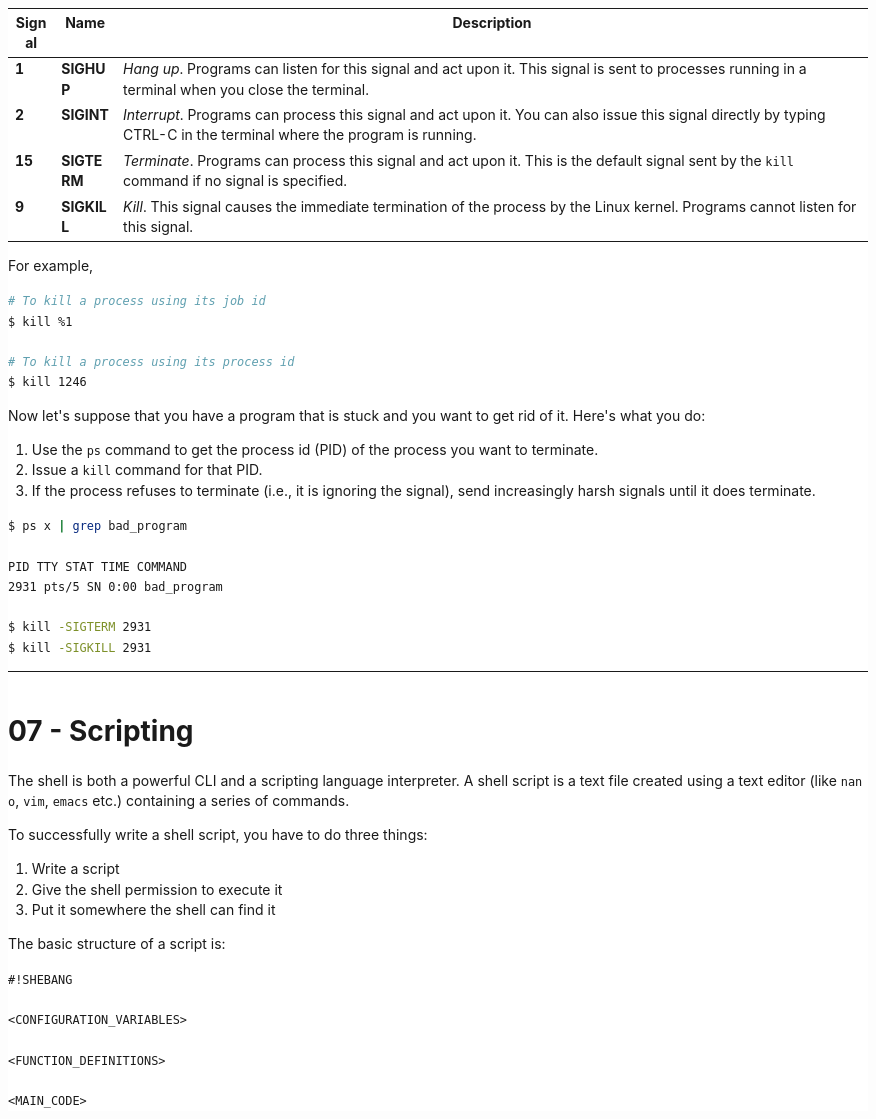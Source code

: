 | **Signal** | **Name**    | **Description**                                              |
| ---------- | ----------- | ------------------------------------------------------------ |
| **1**      | **SIGHUP**  | *Hang up*. Programs can listen for this signal and act upon it. This signal is sent to processes running in a terminal when you close the terminal. |
| **2**      | **SIGINT**  | *Interrupt*. Programs can process this signal and act upon it. You can also issue this signal directly by typing CTRL-C in the terminal where the program is running. |
| **15**     | **SIGTERM** | *Terminate*. Programs can process this signal and act upon it. This is the default signal sent by the `kill` command if no signal is specified. |
| **9**      | **SIGKILL** | *Kill*. This signal causes the immediate termination of the process by the Linux kernel. Programs cannot listen for this signal. |

For example,

```bash
# To kill a process using its job id
$ kill %1

# To kill a process using its process id
$ kill 1246
```

Now let's suppose that you have a program that is stuck and you want to get rid of it. Here's what you do:

1. Use the `ps` command to get the process id (PID) of the process you want to terminate.
2. Issue a `kill` command for that PID.
3. If the process refuses to terminate (i.e., it is ignoring the signal), send increasingly harsh signals until it does terminate.

```bash
$ ps x | grep bad_program

PID TTY STAT TIME COMMAND
2931 pts/5 SN 0:00 bad_program

$ kill -SIGTERM 2931
$ kill -SIGKILL 2931
```

---

# 07 - Scripting

The shell is both a powerful CLI and a scripting language interpreter. A shell script is a text file created using a text editor (like `nano`, `vim`, `emacs` etc.) containing a series of commands. 

To successfully write a shell script, you have to do three things:

1. Write a script
2. Give the shell permission to execute it
3. Put it somewhere the shell can find it

The basic structure of a script is:

```
#!SHEBANG

<CONFIGURATION_VARIABLES>

<FUNCTION_DEFINITIONS>

<MAIN_CODE>
```
